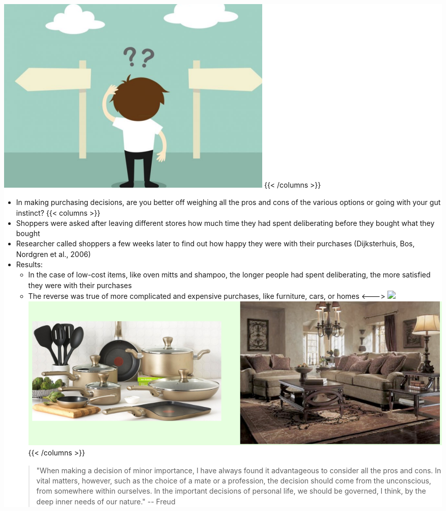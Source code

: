 ![](/docs/cogsci-c100/problem/path.png)
{{< /columns >}}
- In making purchasing decisions, are you better off weighing all the pros and cons of the various options or going with your gut instinct?
{{< columns >}}
- Shoppers were asked after leaving different stores how much time they had spent deliberating before they bought what they bought
- Researcher called shoppers a few weeks later to find out how happy they were with their purchases (Dijksterhuis, Bos, Nordgren et al., 2006)
- Results:
    - In the case of low-cost items, like oven mitts and shampoo, the longer people had spent deliberating, the more satisfied they were with their purchases
    - The reverse was true of more complicated and expensive purchases, like furniture, cars, or homes
<--->
![](/docs/cogsci-c100/problem/shop.png)
![](/docs/cogsci-c100/problem/room.png)
{{< /columns >}}
    > "When making a decision of minor importance, I have always found it advantageous to consider all the pros and cons. In vital matters, however, such as the choice of a mate or a profession, the decision should come from the unconscious, from somewhere within ourselves. In the important decisions of personal life, we should be governed, I think, by the deep inner needs of our nature." -- Freud
